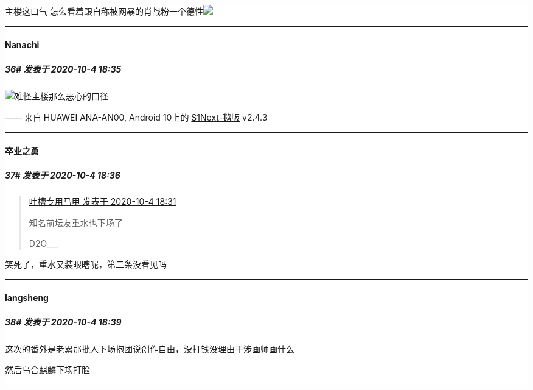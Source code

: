 


主楼这口气 怎么看着跟自称被网暴的肖战粉一个德性<img src="https://static.saraba1st.com/image/smiley/face2017/049.png" referrerpolicy="no-referrer">







-----

####  Nanachi  
##### 36#       发表于 2020-10-4 18:35



<img src="https://static.saraba1st.com/image/smiley/face2017/067.png" referrerpolicy="no-referrer">难怪主楼那么恶心的口径

—— 来自 HUAWEI ANA-AN00, Android 10上的 [S1Next-鹅版](https://github.com/ykrank/S1-Next/releases) v2.4.3







-----

####  卒业之勇  
##### 37#       发表于 2020-10-4 18:36



<blockquote><a href="httphttps://bbs.saraba1st.com/2b/forum.php?mod=redirect&amp;goto=findpost&amp;pid=48950315&amp;ptid=1963284" target="_blank">吐槽专用马甲 发表于 2020-10-4 18:31</a>

知名前坛友重水也下场了


D2O___</blockquote>
笑死了，重水又装眼瞎呢，第二条没看见吗







-----

####  langsheng  
##### 38#       发表于 2020-10-4 18:39




这次的番外是老累那批人下场抱团说创作自由，没打钱没理由干涉画师画什么

然后乌合麒麟下场打脸







-----

